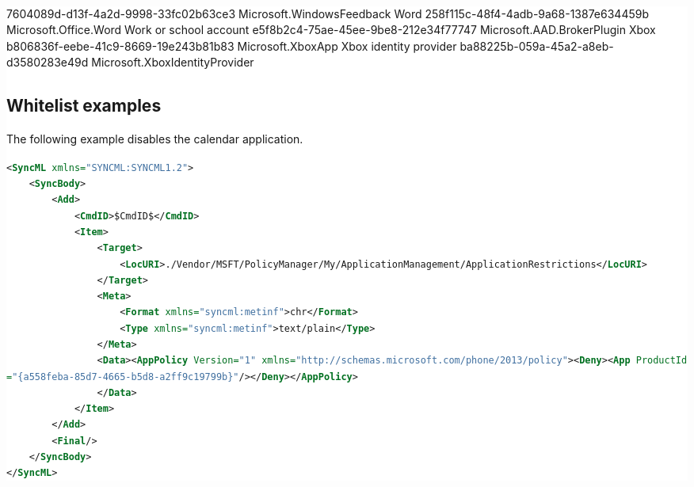 <td>7604089d-d13f-4a2d-9998-33fc02b63ce3</td>
<td>Microsoft.WindowsFeedback</td>
</tr>
<tr class="even">
<td>Word</td>
<td>258f115c-48f4-4adb-9a68-1387e634459b</td>
<td>Microsoft.Office.Word</td>
</tr>
<tr class="odd">
<td>Work or school account</td>
<td>e5f8b2c4-75ae-45ee-9be8-212e34f77747</td>
<td>Microsoft.AAD.BrokerPlugin</td>
</tr>
<tr class="even">
<td>Xbox</td>
<td>b806836f-eebe-41c9-8669-19e243b81b83</td>
<td>Microsoft.XboxApp</td>
</tr>
<tr class="odd">
<td>Xbox identity provider</td>
<td>ba88225b-059a-45a2-a8eb-d3580283e49d</td>
<td>Microsoft.XboxIdentityProvider</td>
</tr>
</tbody>
</table>



## Whitelist examples

The following example disables the calendar application.

```xml
<SyncML xmlns="SYNCML:SYNCML1.2">
    <SyncBody>
        <Add>
            <CmdID>$CmdID$</CmdID>
            <Item>
                <Target>
                    <LocURI>./Vendor/MSFT/PolicyManager/My/ApplicationManagement/ApplicationRestrictions</LocURI>
                </Target>
                <Meta>
                    <Format xmlns="syncml:metinf">chr</Format>
                    <Type xmlns="syncml:metinf">text/plain</Type>
                </Meta>
                <Data><AppPolicy Version="1" xmlns="http://schemas.microsoft.com/phone/2013/policy"><Deny><App ProductId="{a558feba-85d7-4665-b5d8-a2ff9c19799b}"/></Deny></AppPolicy>
                </Data>
            </Item>
        </Add>
        <Final/>
    </SyncBody>
</SyncML>
```
